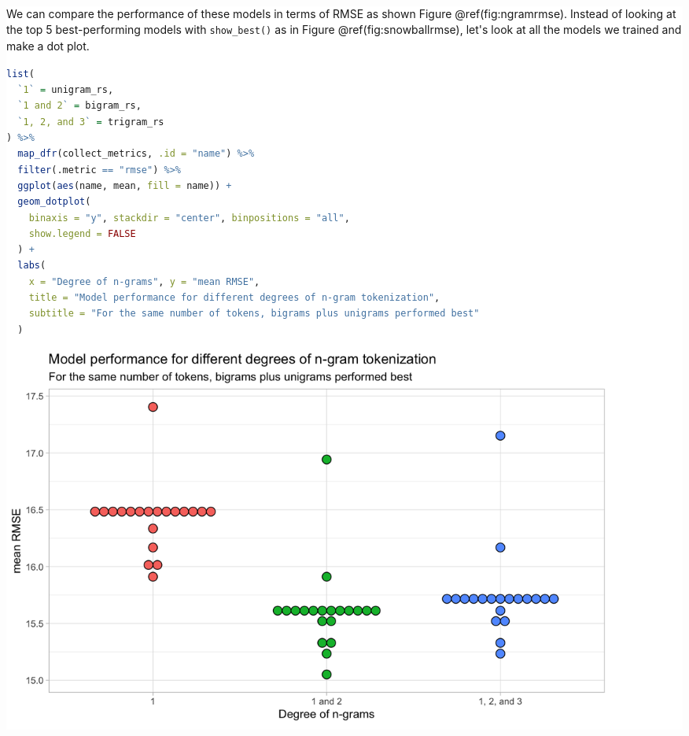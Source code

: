 



We can compare the performance of these models in terms of RMSE as shown Figure \@ref(fig:ngramrmse). Instead of looking at the top 5 best-performing models with `show_best()` as in Figure \@ref(fig:snowballrmse), let's look at all the models we trained and make a dot plot.


```r
list(
  `1` = unigram_rs,
  `1 and 2` = bigram_rs,
  `1, 2, and 3` = trigram_rs
) %>%
  map_dfr(collect_metrics, .id = "name") %>%
  filter(.metric == "rmse") %>%
  ggplot(aes(name, mean, fill = name)) +
  geom_dotplot(
    binaxis = "y", stackdir = "center", binpositions = "all",
    show.legend = FALSE
  ) +
  labs(
    x = "Degree of n-grams", y = "mean RMSE",
    title = "Model performance for different degrees of n-gram tokenization",
    subtitle = "For the same number of tokens, bigrams plus unigrams performed best"
  )
```

<img src="ml_regression_files/figure-html/ngramrmseoffline-1.png" width="768" />
